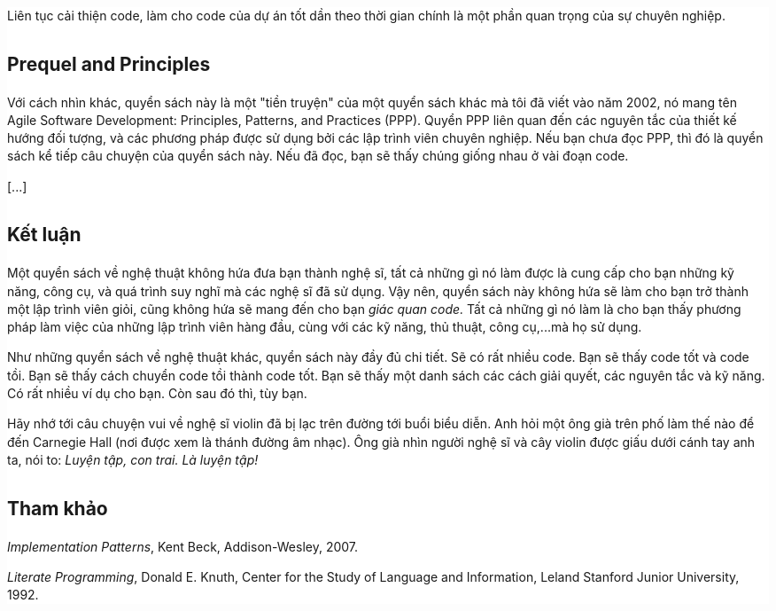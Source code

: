 Liên tục cải thiện code, làm cho code của dự án tốt dần theo thời gian chính là một phần quan trọng của sự chuyên nghiệp.

## Prequel and Principles

Với cách nhìn khác, quyển sách này là một "tiền truyện" của một quyển sách khác mà tôi đã viết vào năm 2002, nó mang tên Agile Software Development: Principles, Patterns, and Practices (PPP). Quyển PPP liên quan đến các nguyên tắc của thiết kế hướng đối tượng, và các phương pháp được sử dụng bởi các lập trình viên chuyên nghiệp. Nếu bạn chưa đọc PPP, thì đó là quyển sách kể tiếp câu chuyện của quyển sách này. Nếu đã đọc, bạn sẽ thấy chúng giống nhau ở vài đoạn code.

[...]

## Kết luận

Một quyển sách về nghệ thuật không hứa đưa bạn thành nghệ sĩ, tất cả những gì nó làm được là cung cấp cho bạn những kỹ năng, công cụ, và quá trình suy nghĩ mà các nghệ sĩ đã sử dụng. Vậy nên, quyển sách này không hứa sẽ làm cho bạn trở thành một lập trình viên giỏi, cũng không hứa sẽ mang đến cho bạn _giác quan code._ Tất cả những gì nó làm là cho bạn thấy phương pháp làm việc của những lập trình viên hàng đầu, cùng với các kỹ năng, thủ thuật, công cụ,...mà họ sử dụng.

Như những quyển sách về nghệ thuật khác, quyển sách này đầy đủ chi tiết. Sẽ có rất nhiều code. Bạn sẽ thấy code tốt và code tồi. Bạn sẽ thấy cách chuyển code tồi thành code tốt. Bạn sẽ thấy một danh sách các cách giải quyết, các nguyên tắc và kỹ năng. Có rất nhiều ví dụ cho bạn. Còn sau đó thì, tùy bạn.

Hãy nhớ tới câu chuyện vui về nghệ sĩ violin đã bị lạc trên đường tới buổi biểu diễn. Anh hỏi một ông già trên phố làm thế nào để đến Carnegie Hall (nơi được xem là thánh đường âm nhạc). Ông già nhìn người nghệ sĩ và cây violin được giấu dưới cánh tay anh ta, nói to: _Luyện tập, con trai. Là luyện tập!_

## Tham khảo

_Implementation Patterns_, Kent Beck, Addison-Wesley, 2007.

_Literate Programming_, Donald E. Knuth, Center for the Study of Language and Information, Leland Stanford Junior University, 1992.